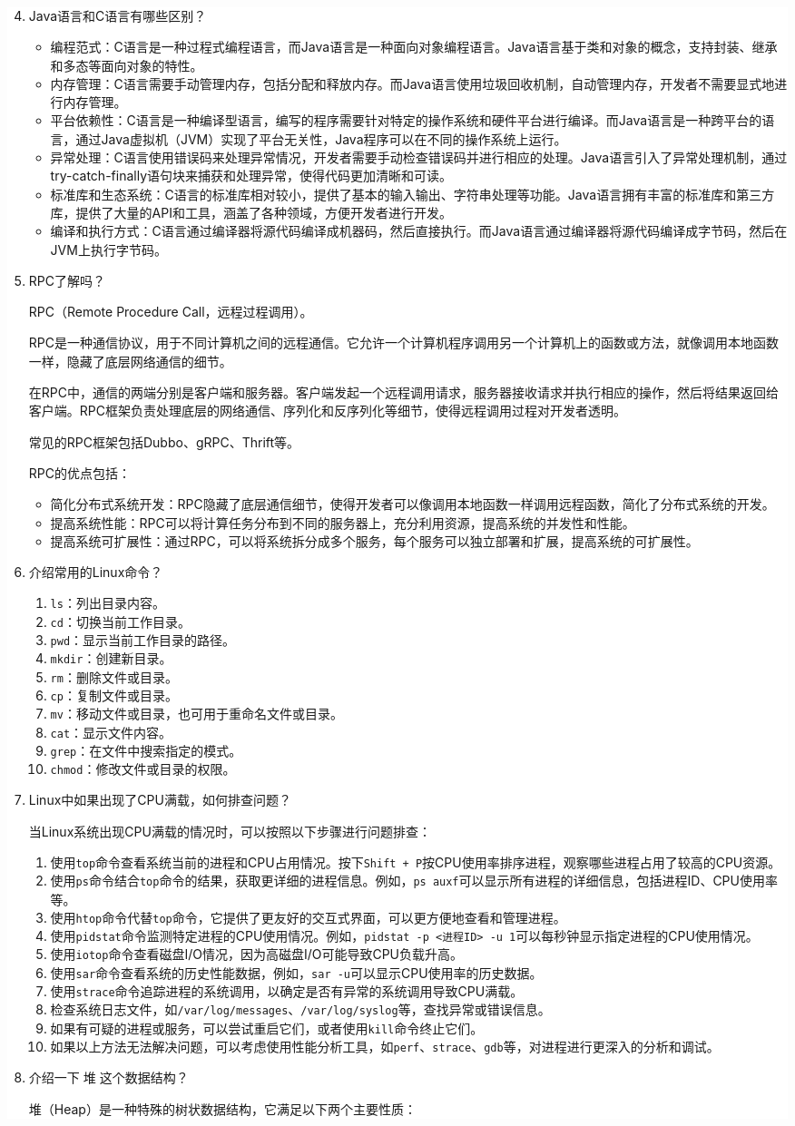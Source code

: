 4. Java语言和C语言有哪些区别？
   - 编程范式：C语言是一种过程式编程语言，而Java语言是一种面向对象编程语言。Java语言基于类和对象的概念，支持封装、继承和多态等面向对象的特性。
   - 内存管理：C语言需要手动管理内存，包括分配和释放内存。而Java语言使用垃圾回收机制，自动管理内存，开发者不需要显式地进行内存管理。
   - 平台依赖性：C语言是一种编译型语言，编写的程序需要针对特定的操作系统和硬件平台进行编译。而Java语言是一种跨平台的语言，通过Java虚拟机（JVM）实现了平台无关性，Java程序可以在不同的操作系统上运行。
   - 异常处理：C语言使用错误码来处理异常情况，开发者需要手动检查错误码并进行相应的处理。Java语言引入了异常处理机制，通过try-catch-finally语句块来捕获和处理异常，使得代码更加清晰和可读。
   - 标准库和生态系统：C语言的标准库相对较小，提供了基本的输入输出、字符串处理等功能。Java语言拥有丰富的标准库和第三方库，提供了大量的API和工具，涵盖了各种领域，方便开发者进行开发。
   - 编译和执行方式：C语言通过编译器将源代码编译成机器码，然后直接执行。而Java语言通过编译器将源代码编译成字节码，然后在JVM上执行字节码。

5. RPC了解吗？

   RPC（Remote Procedure Call，远程过程调用）。

   RPC是一种通信协议，用于不同计算机之间的远程通信。它允许一个计算机程序调用另一个计算机上的函数或方法，就像调用本地函数一样，隐藏了底层网络通信的细节。

   在RPC中，通信的两端分别是客户端和服务器。客户端发起一个远程调用请求，服务器接收请求并执行相应的操作，然后将结果返回给客户端。RPC框架负责处理底层的网络通信、序列化和反序列化等细节，使得远程调用过程对开发者透明。

   常见的RPC框架包括Dubbo、gRPC、Thrift等。

   RPC的优点包括：

   - 简化分布式系统开发：RPC隐藏了底层通信细节，使得开发者可以像调用本地函数一样调用远程函数，简化了分布式系统的开发。
   - 提高系统性能：RPC可以将计算任务分布到不同的服务器上，充分利用资源，提高系统的并发性和性能。
   - 提高系统可扩展性：通过RPC，可以将系统拆分成多个服务，每个服务可以独立部署和扩展，提高系统的可扩展性。

6. 介绍常用的Linux命令？
   1. `ls`：列出目录内容。
   2. `cd`：切换当前工作目录。
   3. `pwd`：显示当前工作目录的路径。
   4. `mkdir`：创建新目录。
   5. `rm`：删除文件或目录。
   6. `cp`：复制文件或目录。
   7. `mv`：移动文件或目录，也可用于重命名文件或目录。
   8. `cat`：显示文件内容。
   9. `grep`：在文件中搜索指定的模式。
   10. `chmod`：修改文件或目录的权限。

7. Linux中如果出现了CPU满载，如何排查问题？

   当Linux系统出现CPU满载的情况时，可以按照以下步骤进行问题排查：

   1. 使用`top`命令查看系统当前的进程和CPU占用情况。按下`Shift + P`按CPU使用率排序进程，观察哪些进程占用了较高的CPU资源。
   2. 使用`ps`命令结合`top`命令的结果，获取更详细的进程信息。例如，`ps auxf`可以显示所有进程的详细信息，包括进程ID、CPU使用率等。
   3. 使用`htop`命令代替`top`命令，它提供了更友好的交互式界面，可以更方便地查看和管理进程。
   4. 使用`pidstat`命令监测特定进程的CPU使用情况。例如，`pidstat -p <进程ID> -u 1`可以每秒钟显示指定进程的CPU使用情况。
   5. 使用`iotop`命令查看磁盘I/O情况，因为高磁盘I/O可能导致CPU负载升高。
   6. 使用`sar`命令查看系统的历史性能数据，例如，`sar -u`可以显示CPU使用率的历史数据。
   7. 使用`strace`命令追踪进程的系统调用，以确定是否有异常的系统调用导致CPU满载。
   8. 检查系统日志文件，如`/var/log/messages`、`/var/log/syslog`等，查找异常或错误信息。
   9. 如果有可疑的进程或服务，可以尝试重启它们，或者使用`kill`命令终止它们。
   10. 如果以上方法无法解决问题，可以考虑使用性能分析工具，如`perf`、`strace`、`gdb`等，对进程进行更深入的分析和调试。

8. 介绍一下 堆 这个数据结构？

   堆（Heap）是一种特殊的树状数据结构，它满足以下两个主要性质：

